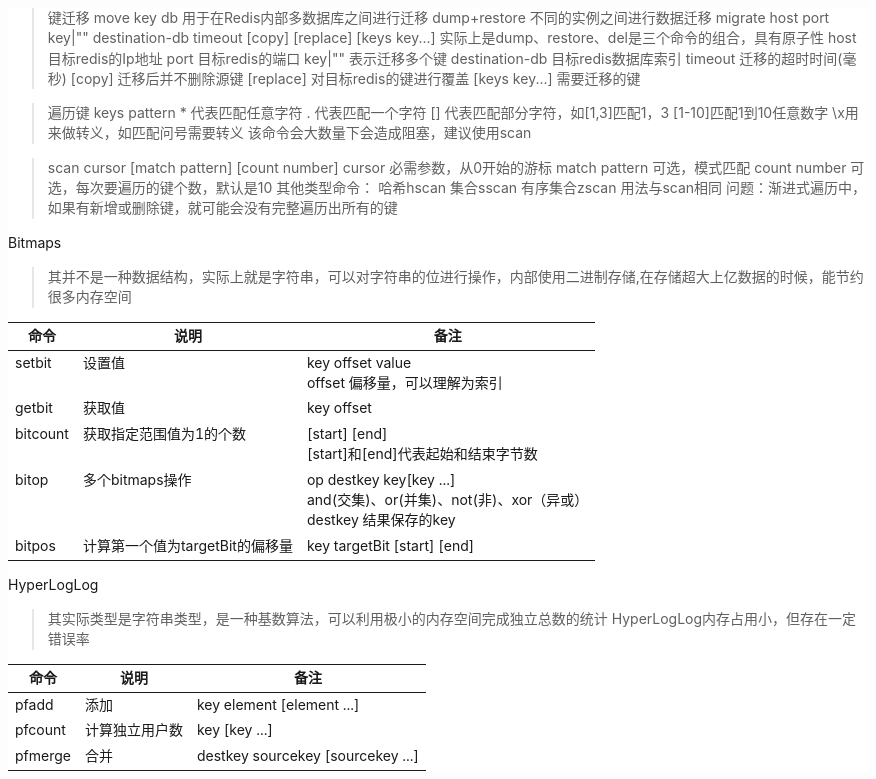 > 键迁移
> move key db 用于在Redis内部多数据库之间进行迁移
> dump+restore 不同的实例之间进行数据迁移
> migrate host port key\|"" destination-db timeout [copy] [replace] [keys key...] 实际上是dump、restore、del是三个命令的组合，具有原子性
> host 目标redis的Ip地址
> port 目标redis的端口
> key|"" 表示迁移多个键
> destination-db 目标redis数据库索引
> timeout 迁移的超时时间(毫秒)
> [copy] 迁移后并不删除源键
> [replace]  对目标redis的键进行覆盖
> [keys key...] 需要迁移的键

>遍历键
>keys pattern
>\* 代表匹配任意字符
>. 代表匹配一个字符
>[] 代表匹配部分字符，如[1,3]匹配1，3 [1-10]匹配1到10任意数字
>\x用来做转义，如匹配问号需要转义
>该命令会大数量下会造成阻塞，建议使用scan

> scan cursor [match pattern] [count number]
> cursor 必需参数，从0开始的游标
> match pattern 可选，模式匹配
> count number 可选，每次要遍历的键个数，默认是10
> 其他类型命令： 哈希hscan 集合sscan 有序集合zscan 用法与scan相同
> 问题：渐进式遍历中，如果有新增或删除键，就可能会没有完整遍历出所有的键

Bitmaps
>其并不是一种数据结构，实际上就是字符串，可以对字符串的位进行操作，内部使用二进制存储,在存储超大上亿数据的时候，能节约很多内存空间

| 命令     | 说明                            | 备注                                                         |
| -------- | ------------------------------- | ------------------------------------------------------------ |
| setbit   | 设置值                          | key offset value<br>offset 偏移量，可以理解为索引            |
| getbit   | 获取值                          | key offset                                                   |
| bitcount | 获取指定范围值为1的个数         | [start] [end] <br> [start]和[end]代表起始和结束字节数        |
| bitop    | 多个bitmaps操作                 | op destkey key[key ...]<br>  and(交集)、or(并集)、not(非)、xor（异或）<br> destkey 结果保存的key |
| bitpos   | 计算第一个值为targetBit的偏移量 | key targetBit [start] [end]                                  |

HyperLogLog
> 其实际类型是字符串类型，是一种基数算法，可以利用极小的内存空间完成独立总数的统计
> HyperLogLog内存占用小，但存在一定错误率

| 命令    | 说明           | 备注                              |
| ------- | -------------- | --------------------------------- |
| pfadd   | 添加           | key element [element ...]         |
| pfcount | 计算独立用户数 | key [key ...]                     |
| pfmerge | 合并           | destkey sourcekey [sourcekey ...] |
